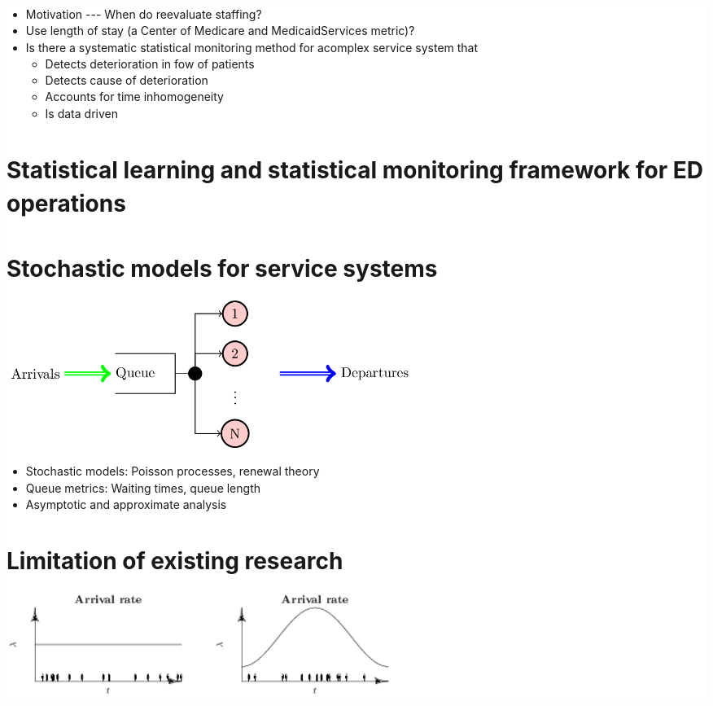- Motivation --- When do reevaluate staffing?
- Use length of stay (a Center of Medicare and MedicaidServices metric)?
- Is there a systematic statistical monitoring method for acomplex service system that
    * Detects deterioration in fow of patients
    * Detects cause of deterioration
    * Accounts for time inhomogeneity
    * Is data driven

# Statistical learning and statistical monitoring framework for ED operations

# Stochastic models for service systems

<img src = "figures/explain_queueing.png" width = 500px style="background:none; border:none; box-shadow:none;">

- Stochastic models: Poisson processes, renewal theory
- Queue metrics: Waiting times, queue length
- Asymptotic and approximate analysis

# Limitation of existing research

<img src = "figures/stationary.png" width = 250px style="background:none; border:none; box-shadow:none;">
<img src = "figures/non-stationary.png" width = 250px style="background:none; border:none; box-shadow:none;">
